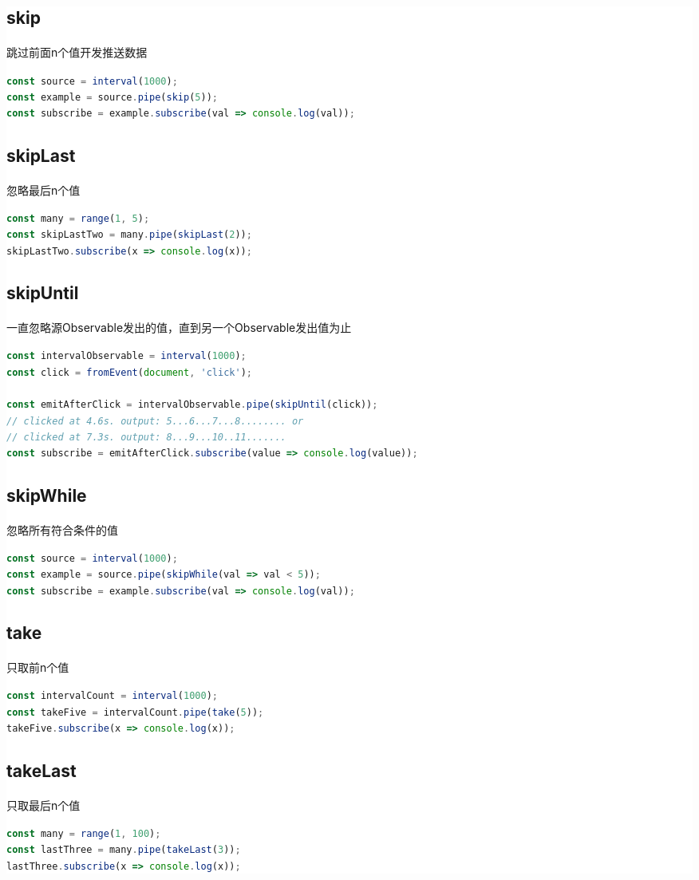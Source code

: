 ## skip
跳过前面n个值开发推送数据
```typescript
const source = interval(1000);
const example = source.pipe(skip(5));
const subscribe = example.subscribe(val => console.log(val));
```

## skipLast
忽略最后n个值
```typescript
const many = range(1, 5);
const skipLastTwo = many.pipe(skipLast(2));
skipLastTwo.subscribe(x => console.log(x));
```

## skipUntil
一直忽略源Observable发出的值，直到另一个Observable发出值为止
```typescript
const intervalObservable = interval(1000);
const click = fromEvent(document, 'click');
 
const emitAfterClick = intervalObservable.pipe(skipUntil(click));
// clicked at 4.6s. output: 5...6...7...8........ or
// clicked at 7.3s. output: 8...9...10..11.......
const subscribe = emitAfterClick.subscribe(value => console.log(value));
```

## skipWhile
忽略所有符合条件的值
```typescript
const source = interval(1000);
const example = source.pipe(skipWhile(val => val < 5));
const subscribe = example.subscribe(val => console.log(val));
```

## take
只取前n个值
```typescript
const intervalCount = interval(1000);
const takeFive = intervalCount.pipe(take(5));
takeFive.subscribe(x => console.log(x));
```

## takeLast
只取最后n个值
```typescript
const many = range(1, 100);
const lastThree = many.pipe(takeLast(3));
lastThree.subscribe(x => console.log(x));
```
